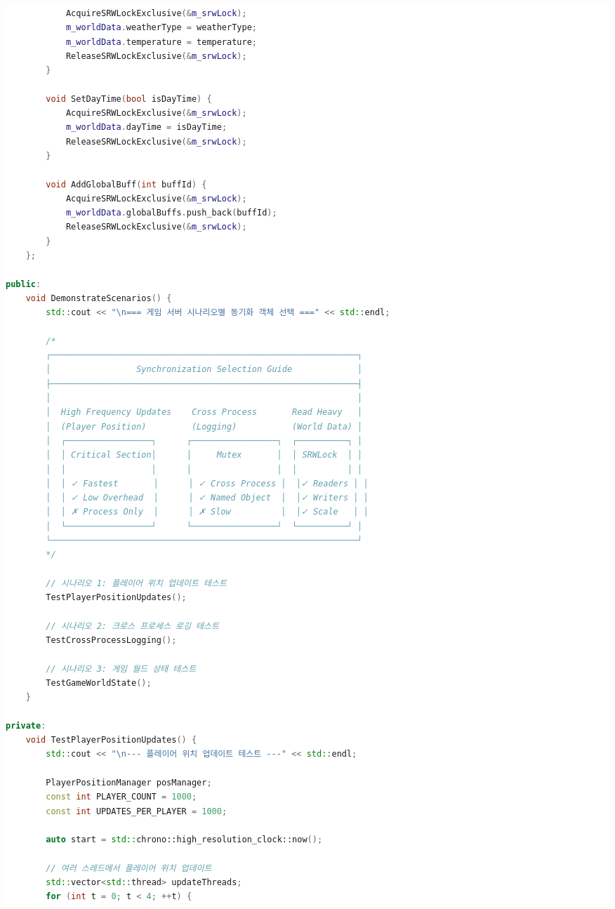 ```cpp
            AcquireSRWLockExclusive(&m_srwLock);
            m_worldData.weatherType = weatherType;
            m_worldData.temperature = temperature;
            ReleaseSRWLockExclusive(&m_srwLock);
        }
        
        void SetDayTime(bool isDayTime) {
            AcquireSRWLockExclusive(&m_srwLock);
            m_worldData.dayTime = isDayTime;
            ReleaseSRWLockExclusive(&m_srwLock);
        }
        
        void AddGlobalBuff(int buffId) {
            AcquireSRWLockExclusive(&m_srwLock);
            m_worldData.globalBuffs.push_back(buffId);
            ReleaseSRWLockExclusive(&m_srwLock);
        }
    };
    
public:
    void DemonstrateScenarios() {
        std::cout << "\n=== 게임 서버 시나리오별 동기화 객체 선택 ===" << std::endl;
        
        /*
        ┌─────────────────────────────────────────────────────────────┐
        │                 Synchronization Selection Guide             │
        ├─────────────────────────────────────────────────────────────┤
        │                                                             │
        │  High Frequency Updates    Cross Process       Read Heavy   │
        │  (Player Position)         (Logging)           (World Data) │
        │  ┌─────────────────┐      ┌─────────────────┐  ┌──────────┐ │
        │  │ Critical Section│      │     Mutex       │  │ SRWLock  │ │
        │  │                 │      │                 │  │          │ │
        │  │ ✓ Fastest       │      │ ✓ Cross Process │  │✓ Readers │ │
        │  │ ✓ Low Overhead  │      │ ✓ Named Object  │  │✓ Writers │ │
        │  │ ✗ Process Only  │      │ ✗ Slow          │  │✓ Scale   │ │
        │  └─────────────────┘      └─────────────────┘  └──────────┘ │
        └─────────────────────────────────────────────────────────────┘
        */
        
        // 시나리오 1: 플레이어 위치 업데이트 테스트
        TestPlayerPositionUpdates();
        
        // 시나리오 2: 크로스 프로세스 로깅 테스트
        TestCrossProcessLogging();
        
        // 시나리오 3: 게임 월드 상태 테스트
        TestGameWorldState();
    }
    
private:
    void TestPlayerPositionUpdates() {
        std::cout << "\n--- 플레이어 위치 업데이트 테스트 ---" << std::endl;
        
        PlayerPositionManager posManager;
        const int PLAYER_COUNT = 1000;
        const int UPDATES_PER_PLAYER = 1000;
        
        auto start = std::chrono::high_resolution_clock::now();
        
        // 여러 스레드에서 플레이어 위치 업데이트
        std::vector<std::thread> updateThreads;
        for (int t = 0; t < 4; ++t) {
```